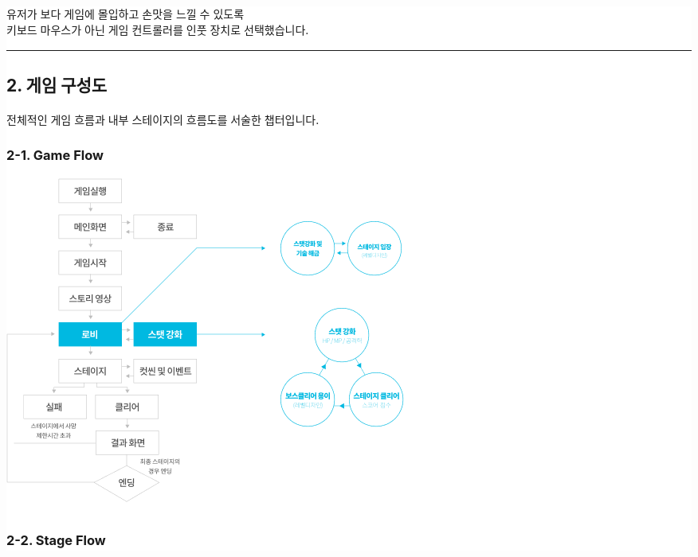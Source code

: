 유저가 보다 게임에 몰입하고 손맛을 느낄 수 있도록   
키보드 마우스가 아닌 게임 컨트롤러를 인풋 장치로 선택했습니다.


---
## 2. 게임 구성도

전체적인 게임 흐름과 내부 스테이지의 흐름도를 서술한 챕터입니다.



### 2-1. Game Flow

![4](/images/4.png)


### 2-2. Stage Flow
